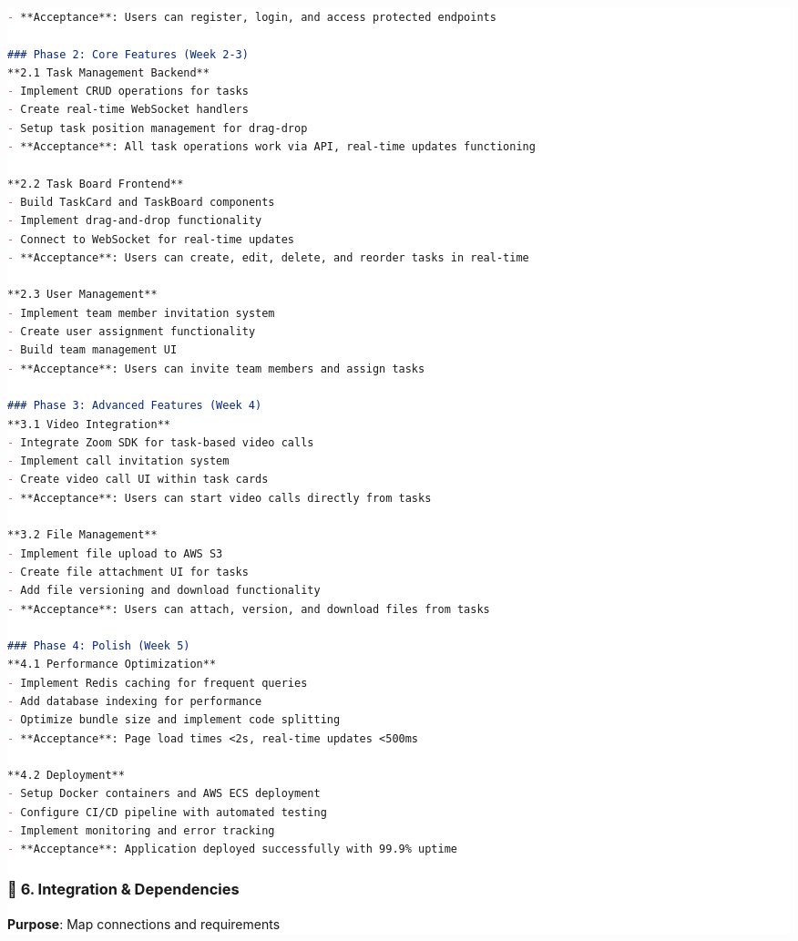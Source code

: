 ```markdown
- **Acceptance**: Users can register, login, and access protected endpoints

### Phase 2: Core Features (Week 2-3)
**2.1 Task Management Backend**
- Implement CRUD operations for tasks
- Create real-time WebSocket handlers
- Setup task position management for drag-drop
- **Acceptance**: All task operations work via API, real-time updates functioning

**2.2 Task Board Frontend**
- Build TaskCard and TaskBoard components
- Implement drag-and-drop functionality
- Connect to WebSocket for real-time updates
- **Acceptance**: Users can create, edit, delete, and reorder tasks in real-time

**2.3 User Management**
- Implement team member invitation system
- Create user assignment functionality
- Build team management UI
- **Acceptance**: Users can invite team members and assign tasks

### Phase 3: Advanced Features (Week 4)
**3.1 Video Integration**
- Integrate Zoom SDK for task-based video calls
- Implement call invitation system
- Create video call UI within task cards
- **Acceptance**: Users can start video calls directly from tasks

**3.2 File Management**
- Implement file upload to AWS S3
- Create file attachment UI for tasks
- Add file versioning and download functionality
- **Acceptance**: Users can attach, version, and download files from tasks

### Phase 4: Polish (Week 5)
**4.1 Performance Optimization**
- Implement Redis caching for frequent queries
- Add database indexing for performance
- Optimize bundle size and implement code splitting
- **Acceptance**: Page load times <2s, real-time updates <500ms

**4.2 Deployment**
- Setup Docker containers and AWS ECS deployment
- Configure CI/CD pipeline with automated testing
- Implement monitoring and error tracking
- **Acceptance**: Application deployed successfully with 99.9% uptime
```

### 🔗 **6. Integration & Dependencies**

**Purpose**: Map connections and requirements

